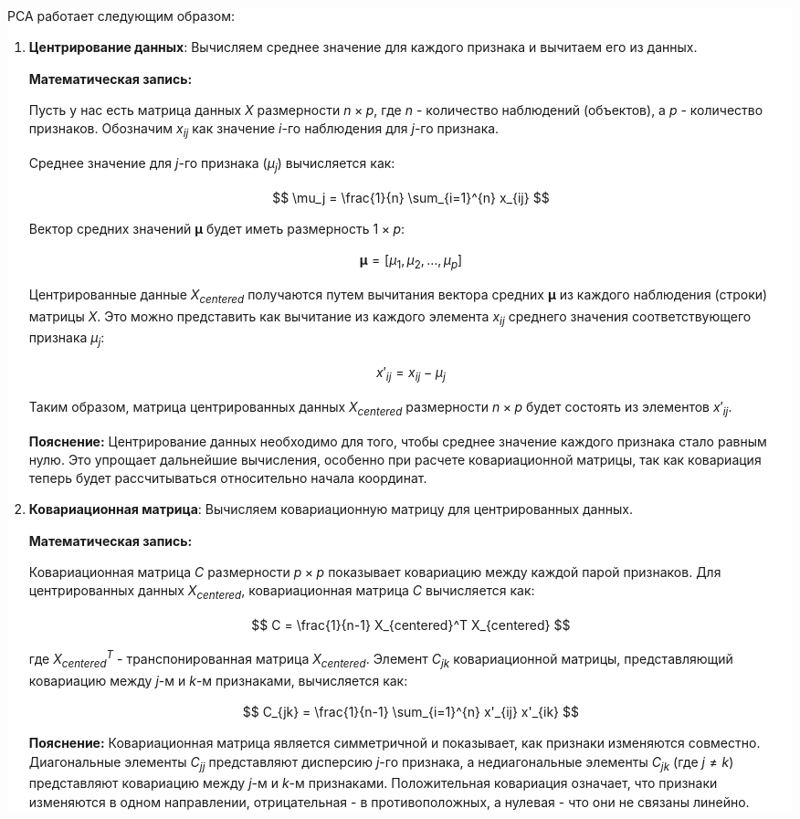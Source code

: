 PCA работает следующим образом:

1. **Центрирование данных**: Вычисляем среднее значение для каждого признака и вычитаем его из данных.

   **Математическая запись:**

   Пусть у нас есть матрица данных $X$ размерности $n \times p$, где $n$ - количество наблюдений (объектов), а $p$ - количество признаков. Обозначим $x_{ij}$ как значение $i$-го наблюдения для $j$-го признака.

   Среднее значение для $j$-го признака ($\mu_j$) вычисляется как:

   $$
   \mu_j = \frac{1}{n} \sum_{i=1}^{n} x_{ij}
   $$

   Вектор средних значений $\mathbf{\mu}$ будет иметь размерность $1 \times p$:

   $$
   \mathbf{\mu} = [\mu_1, \mu_2, \dots, \mu_p]
   $$

   Центрированные данные $X_{centered}$ получаются путем вычитания вектора средних $\mathbf{\mu}$ из каждого наблюдения (строки) матрицы $X$.  Это можно представить как вычитание из каждого элемента $x_{ij}$ среднего значения соответствующего признака $\mu_j$:

   $$
   x'_{ij} = x_{ij} - \mu_j
   $$

   Таким образом, матрица центрированных данных $X_{centered}$ размерности $n \times p$ будет состоять из элементов $x'_{ij}$.

   **Пояснение:** Центрирование данных необходимо для того, чтобы среднее значение каждого признака стало равным нулю. Это упрощает дальнейшие вычисления, особенно при расчете ковариационной матрицы, так как ковариация теперь будет рассчитываться относительно начала координат.

2. **Ковариационная матрица**: Вычисляем ковариационную матрицу для центрированных данных.

   **Математическая запись:**

   Ковариационная матрица $C$ размерности $p \times p$ показывает ковариацию между каждой парой признаков. Для центрированных данных $X_{centered}$, ковариационная матрица $C$ вычисляется как:

   $$
   C = \frac{1}{n-1} X_{centered}^T X_{centered}
   $$

   где $X_{centered}^T$ - транспонированная матрица $X_{centered}$. Элемент $C_{jk}$ ковариационной матрицы, представляющий ковариацию между $j$-м и $k$-м признаками, вычисляется как:

   $$
   C_{jk} = \frac{1}{n-1} \sum_{i=1}^{n} x'_{ij} x'_{ik}
   $$

   **Пояснение:** Ковариационная матрица является симметричной и показывает, как признаки изменяются совместно. Диагональные элементы $C_{jj}$ представляют дисперсию $j$-го признака, а недиагональные элементы $C_{jk}$ (где $j \neq k$) представляют ковариацию между $j$-м и $k$-м признаками. Положительная ковариация означает, что признаки изменяются в одном направлении, отрицательная - в противоположных, а нулевая - что они не связаны линейно.

